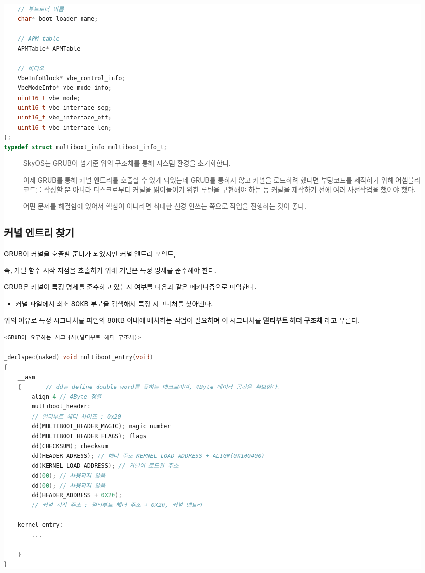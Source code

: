 ```c
    // 부트로더 이름
    char* boot_loader_name;
    
    // APM table
    APMTable* APMTable;
    
    // 비디오
    VbeInfoBlock* vbe_control_info;
    VbeModeInfo* vbe_mode_info;
    uint16_t vbe_mode;
    uint16_t vbe_interface_seg;
    uint16_t vbe_interface_off;
    uint16_t vbe_interface_len;
};
typedef struct multiboot_info multiboot_info_t;
```

> SkyOS는 GRUB이 넘겨준 위의 구조체를 통해 시스템 환경을 초기화한다.

> 이제 GRUB를 통해 커널 엔트리를 호출할 수 있게 되었는데 GRUB를 통하지 않고 커널을 로드하려 했다면 부팅코드를 제작하기 위해 어셈블리 코드를 작성할 뿐 아니라 디스크로부터 커널을 읽어들이기 위한 루틴을 구현해야 하는 등 커널을 제작하기 전에 여러 사전작업을 했어야 했다.

> 어떤 문제를 해결함에 있어서 핵심이 아니라면 최대한 신경 안쓰는 쪽으로 작업을 진행하는 것이 좋다.



## 커널 엔트리 찾기

GRUB이 커널을 호출할 준비가 되었지만 커널 엔트리 포인트, 

즉, 커널 함수 시작 지점을 호출하기 위해 커널은 특정 명세를 준수해야 한다.

GRUB은 커널이 특정 명세를 준수하고 있는지 여부를 다음과 같은 메커니즘으로 파악한다.

- 커널 파일에서 최초 80KB 부분을 검색해서 특정 시그니처를 찾아낸다.

위의 이유로 특정 시그니처를 파일의 80KB 이내에 배치하는 작업이 필요하며 이 시그니처를 **멀티부트 헤더 구조체** 라고 부른다.

```c
<GRUB이 요구하는 시그니처(멀티부트 헤더 구조체)>

_declspec(naked) void multiboot_entry(void)
{
	__asm
    {		// dd는 define double word를 뜻하는 매크로이며, 4Byte 데이터 공간을 확보한다.
        align 4 // 4Byte 정렬
        multiboot_header:
        // 멀티부트 헤더 사이즈 : 0x20
        dd(MULTIBOOT_HEADER_MAGIC); magic number
        dd(MULTIBOOT_HEADER_FLAGS); flags
        dd(CHECKSUM); checksum
        dd(HEADER_ADRESS); // 헤더 주소 KERNEL_LOAD_ADDRESS + ALIGN(0X100400)
        dd(KERNEL_LOAD_ADDRESS); // 커널이 로드된 주소
        dd(00); // 사용되지 않음
        dd(00); // 사용되지 않음
        dd(HEADER_ADDRESS + 0X20);
        // 커널 시작 주소 : 멀티부트 헤더 주소 + 0X20, 커널 엔트리
        
    kernel_entry:
        ...
        
    }
}
```
